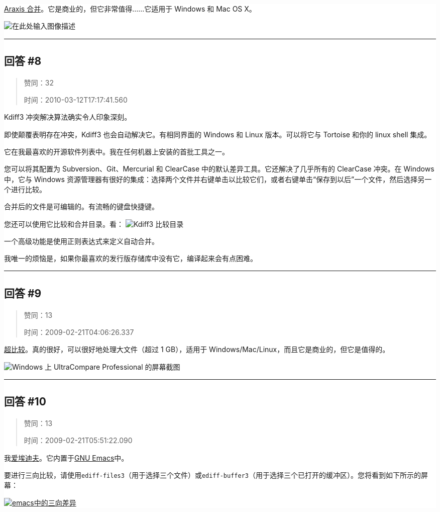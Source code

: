 [Araxis 合并](http://www.araxis.com/)。它是商业的，但它非常值得……它适用于 Windows 和 Mac OS X。

![在此处输入图像描述](https://i.stack.imgur.com/5gphg.jpg)

* * *

## 回答 #8

> 赞同：32
> 
> 时间：2010-03-12T17:17:41.560

Kdiff3 冲突解决算法确实令人印象深刻。

即使颠覆表明存在冲突，Kdiff3 也会自动解决它。有相同界面的 Windows 和 Linux 版本。可以将它与 Tortoise 和你的 linux shell 集成。

它在我最喜欢的开源软件列表中。我在任何机器上安装的首批工具之一。

您可以将其配置为 Subversion、Git、Mercurial 和 ClearCase 中的默认差异工具。它还解决了几乎所有的 ClearCase 冲突。在 Windows 中，它与 Windows 资源管理器有很好的集成：选择两个文件并右键单击以比较它们，或者右键单击“保存到以后”一个文件，然后选择另一个进行比较。

合并后的文件是可编辑的。有流畅的键盘快捷键。

您还可以使用它比较和合并目录。看： ![Kdiff3 比较目录](https://i.stack.imgur.com/yaxlF.png)

一个高级功能是使用正则表达式来定义自动合并。

我唯一的烦恼是，如果你最喜欢的发行版存储库中没有它，编译起来会有点困难。

* * *

## 回答 #9

> 赞同：13
> 
> 时间：2009-02-21T04:06:26.337

[超比较](http://www.ultraedit.com/products/ultracompare.html)。真的很好，可以很好地处理大文件（超过 1 GB），适用于 Windows/Mac/Linux，而且它是商业的，但它是值得的。

![Windows 上 UltraCompare Professional 的屏幕截图](https://i.stack.imgur.com/sG8BW.png)

* * *

## 回答 #10

> 赞同：13
> 
> 时间：2009-02-21T05:51:22.090

我[爱埃迪夫](http://www.emacswiki.org/cgi-bin/wiki/EdiffMode)。它内置于[GNU Emacs](http://en.wikipedia.org/wiki/Emacs)中。

要进行三向比较，请使用`ediff-files3`（用于选择三个文件）或`ediff-buffer3`（用于选择三个已打开的缓冲区）。您将看到如下所示的屏幕：

[![emacs中的三向差异](https://i.stack.imgur.com/Ese8k.png)](https://i.stack.imgur.com/Ese8k.png)
